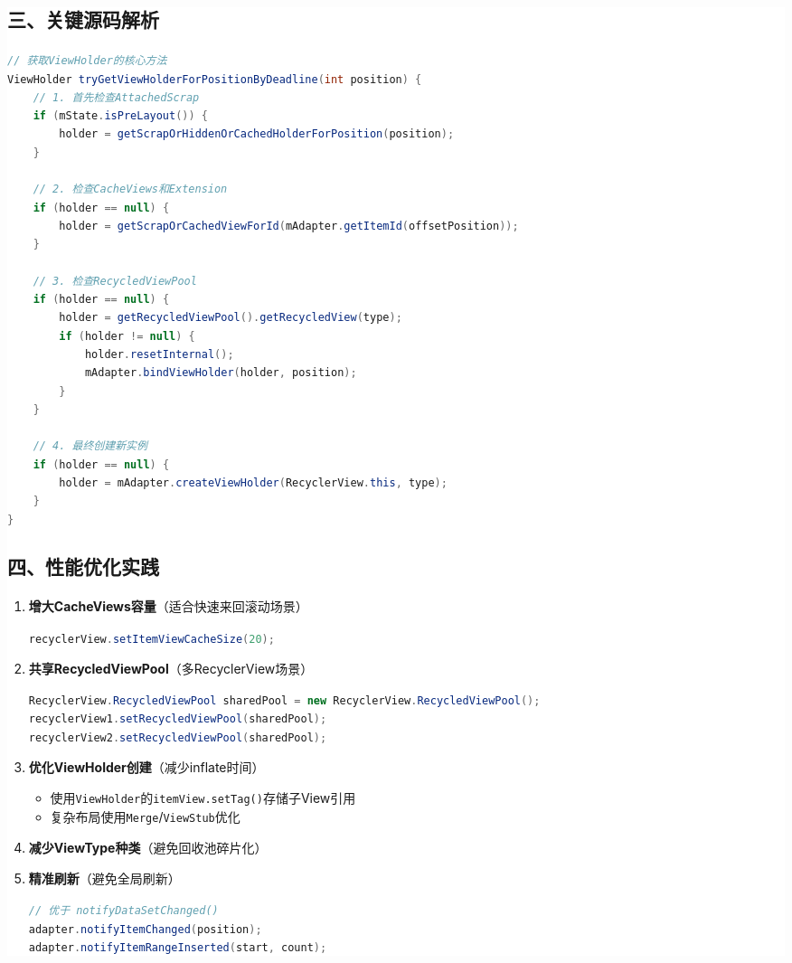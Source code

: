## 三、关键源码解析

```java
// 获取ViewHolder的核心方法
ViewHolder tryGetViewHolderForPositionByDeadline(int position) {
    // 1. 首先检查AttachedScrap
    if (mState.isPreLayout()) {
        holder = getScrapOrHiddenOrCachedHolderForPosition(position);
    }
    
    // 2. 检查CacheViews和Extension
    if (holder == null) {
        holder = getScrapOrCachedViewForId(mAdapter.getItemId(offsetPosition));
    }
    
    // 3. 检查RecycledViewPool
    if (holder == null) {
        holder = getRecycledViewPool().getRecycledView(type);
        if (holder != null) {
            holder.resetInternal();
            mAdapter.bindViewHolder(holder, position);
        }
    }
    
    // 4. 最终创建新实例
    if (holder == null) {
        holder = mAdapter.createViewHolder(RecyclerView.this, type);
    }
}
```

## 四、性能优化实践

1. **增大CacheViews容量**（适合快速来回滚动场景）
   ```java
   recyclerView.setItemViewCacheSize(20);
   ```

2. **共享RecycledViewPool**（多RecyclerView场景）
   ```java
   RecyclerView.RecycledViewPool sharedPool = new RecyclerView.RecycledViewPool();
   recyclerView1.setRecycledViewPool(sharedPool);
   recyclerView2.setRecycledViewPool(sharedPool);
   ```

3. **优化ViewHolder创建**（减少inflate时间）
   - 使用`ViewHolder`的`itemView.setTag()`存储子View引用
   - 复杂布局使用`Merge`/`ViewStub`优化

4. **减少ViewType种类**（避免回收池碎片化）

5. **精准刷新**（避免全局刷新）
   ```java
   // 优于 notifyDataSetChanged()
   adapter.notifyItemChanged(position);
   adapter.notifyItemRangeInserted(start, count);
   ```
